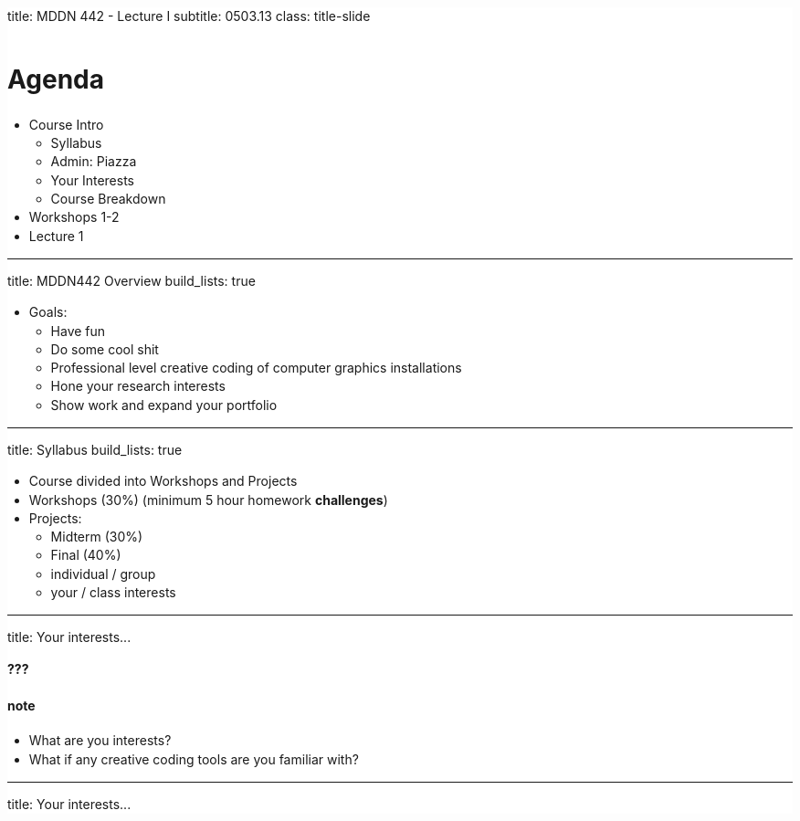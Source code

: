 
title: MDDN 442 - Lecture I
subtitle: 0503.13
class: title-slide


# Agenda
* Course Intro
	* Syllabus
	* Admin: Piazza
	* Your Interests
	* Course Breakdown
* Workshops 1-2
* Lecture 1

---

title: MDDN442 Overview
build_lists: true

* Goals:
	* Have fun
	* Do some cool shit
	* Professional level creative coding of computer graphics installations
	* Hone your research interests
	* Show work and expand your portfolio

---

title: Syllabus
build_lists: true

* Course divided into Workshops and Projects
* Workshops (30%) (minimum 5 hour homework __challenges__)
* Projects:
	* Midterm (30%)
	* Final (40%)
	* individual / group
	* your / class interests

---

title: Your interests...

__???__


#### note
 * What are you interests?
 * What if any creative coding tools are you familiar with? 


---

title: Your interests...
